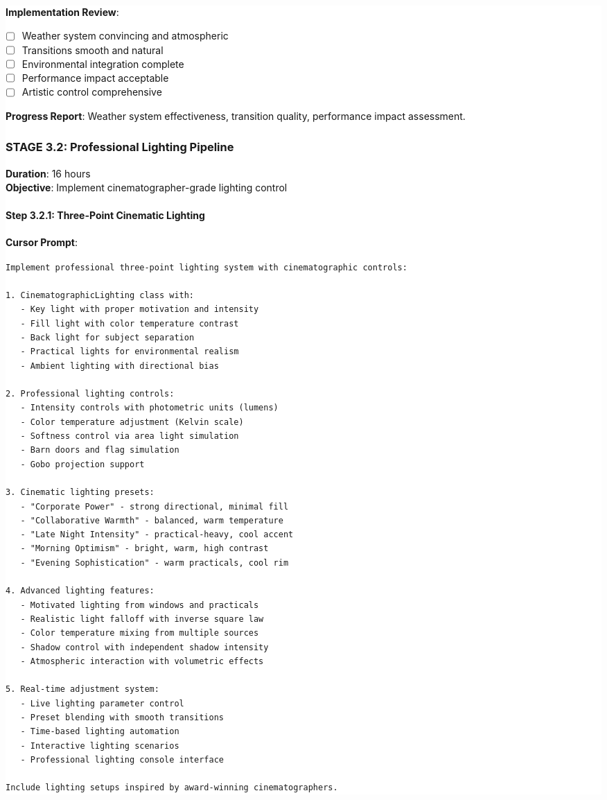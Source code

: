 **Implementation Review**:
- [ ] Weather system convincing and atmospheric
- [ ] Transitions smooth and natural
- [ ] Environmental integration complete
- [ ] Performance impact acceptable
- [ ] Artistic control comprehensive

**Progress Report**: Weather system effectiveness, transition quality, performance impact assessment.

### **STAGE 3.2: Professional Lighting Pipeline**
**Duration**: 16 hours  
**Objective**: Implement cinematographer-grade lighting control

#### **Step 3.2.1: Three-Point Cinematic Lighting**
**Cursor Prompt**:
```
Implement professional three-point lighting system with cinematographic controls:

1. CinematographicLighting class with:
   - Key light with proper motivation and intensity
   - Fill light with color temperature contrast
   - Back light for subject separation
   - Practical lights for environmental realism
   - Ambient lighting with directional bias

2. Professional lighting controls:
   - Intensity controls with photometric units (lumens)
   - Color temperature adjustment (Kelvin scale)
   - Softness control via area light simulation
   - Barn doors and flag simulation
   - Gobo projection support

3. Cinematic lighting presets:
   - "Corporate Power" - strong directional, minimal fill
   - "Collaborative Warmth" - balanced, warm temperature
   - "Late Night Intensity" - practical-heavy, cool accent
   - "Morning Optimism" - bright, warm, high contrast
   - "Evening Sophistication" - warm practicals, cool rim

4. Advanced lighting features:
   - Motivated lighting from windows and practicals
   - Realistic light falloff with inverse square law
   - Color temperature mixing from multiple sources
   - Shadow control with independent shadow intensity
   - Atmospheric interaction with volumetric effects

5. Real-time adjustment system:
   - Live lighting parameter control
   - Preset blending with smooth transitions
   - Time-based lighting automation
   - Interactive lighting scenarios
   - Professional lighting console interface

Include lighting setups inspired by award-winning cinematographers.
```
